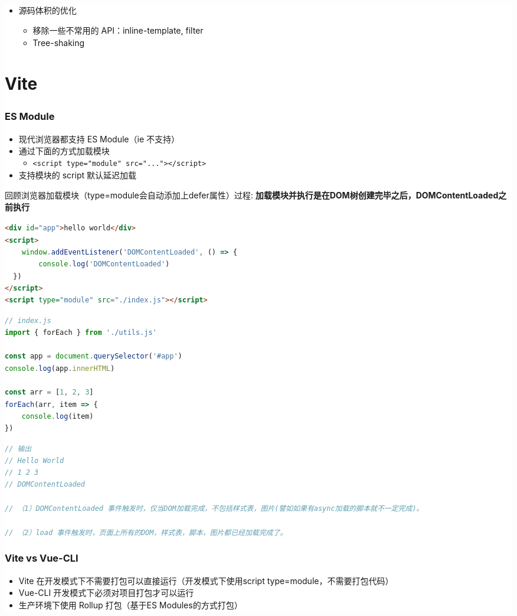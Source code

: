 * 源码体积的优化

  * 移除一些不常用的 API：inline-template, filter
  * Tree-shaking

# Vite

### ES Module

* 现代浏览器都支持 ES Module（ie 不支持）
* 通过下面的方式加载模块
  * `<script type="module" src="..."></script>`
* 支持模块的 script 默认延迟加载

回顾浏览器加载模块（type=module会自动添加上defer属性）过程: **加载模块并执行是在DOM树创建完毕之后，DOMContentLoaded之前执行**

```html
<div id="app">hello world</div>
<script>
	window.addEventListener('DOMContentLoaded', () => {
        console.log('DOMContentLoaded')
  })
</script>
<script type="module" src="./index.js"></script>
```

```js
// index.js
import { forEach } from './utils.js'

const app = document.querySelector('#app')
console.log(app.innerHTML)

const arr = [1, 2, 3]
forEach(arr, item => {
    console.log(item)
})
```

```js
// 输出
// Hello World
// 1 2 3
// DOMContentLoaded

// （1）DOMContentLoaded 事件触发时，仅当DOM加载完成，不包括样式表，图片(譬如如果有async加载的脚本就不一定完成)。

// （2）load 事件触发时，页面上所有的DOM，样式表，脚本，图片都已经加载完成了。
```

### Vite vs Vue-CLI

* Vite 在开发模式下不需要打包可以直接运行（开发模式下使用script type=module，不需要打包代码）
* Vue-CLI 开发模式下必须对项目打包才可以运行
* 生产环境下使用 Rollup 打包（基于ES Modules的方式打包）

